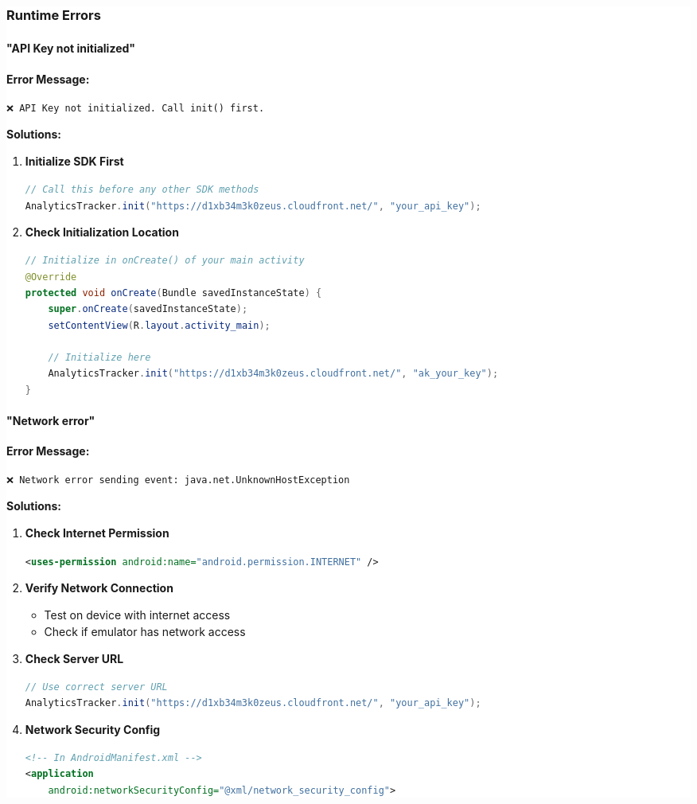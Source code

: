 ### Runtime Errors

#### "API Key not initialized"

**Error Message:**
```
❌ API Key not initialized. Call init() first.
```

**Solutions:**

1. **Initialize SDK First**
   ```java
   // Call this before any other SDK methods
   AnalyticsTracker.init("https://d1xb34m3k0zeus.cloudfront.net/", "your_api_key");
   ```

2. **Check Initialization Location**
   ```java
   // Initialize in onCreate() of your main activity
   @Override
   protected void onCreate(Bundle savedInstanceState) {
       super.onCreate(savedInstanceState);
       setContentView(R.layout.activity_main);
       
       // Initialize here
       AnalyticsTracker.init("https://d1xb34m3k0zeus.cloudfront.net/", "ak_your_key");
   }
   ```

#### "Network error"

**Error Message:**
```
❌ Network error sending event: java.net.UnknownHostException
```

**Solutions:**

1. **Check Internet Permission**
   ```xml
   <uses-permission android:name="android.permission.INTERNET" />
   ```

2. **Verify Network Connection**
   - Test on device with internet access
   - Check if emulator has network access

3. **Check Server URL**
   ```java
   // Use correct server URL
   AnalyticsTracker.init("https://d1xb34m3k0zeus.cloudfront.net/", "your_api_key");
   ```

4. **Network Security Config**
   ```xml
   <!-- In AndroidManifest.xml -->
   <application
       android:networkSecurityConfig="@xml/network_security_config">
   ```
